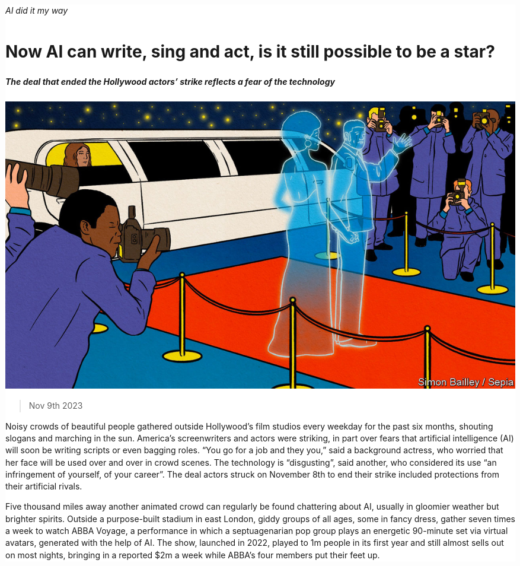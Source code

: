 ###### AI did it my way

# Now AI can write, sing and act, is it still possible to be a star? 

##### The deal that ended the Hollywood actors’ strike reflects a fear of the technology 

![image](images/20231111_FBD001.jpg) 

> Nov 9th 2023 

Noisy crowds of beautiful people gathered outside Hollywood’s film studios every weekday for the past six months, shouting slogans and marching in the sun. America’s screenwriters and actors were striking, in part over fears that artificial intelligence (AI) will soon be writing scripts or even bagging roles. “You go for a job and they you,” said a background actress, who worried that her face will be used over and over in crowd scenes. The technology is “disgusting”, said another, who considered its use “an infringement of yourself, of your career”. The deal actors struck on November 8th to end their strike included protections from their artificial rivals.

Five thousand miles away another animated crowd can regularly be found chattering about AI, usually in gloomier weather but brighter spirits. Outside a purpose-built stadium in east London, giddy groups of all ages, some in fancy dress, gather seven times a week to watch ABBA Voyage, a performance in which a septuagenarian pop group plays an energetic 90-minute set via virtual avatars, generated with the help of AI. The show, launched in 2022, played to 1m people in its first year and still almost sells out on most nights, bringing in a reported $2m a week while ABBA’s four members put their feet up.
